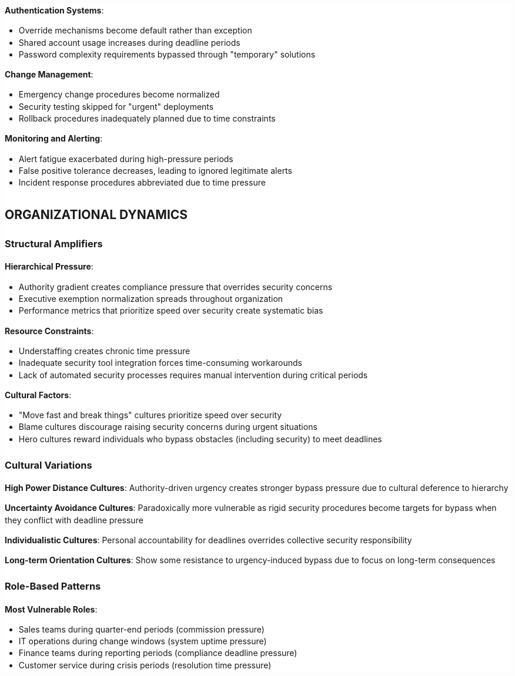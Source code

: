 **Authentication Systems**:
- Override mechanisms become default rather than exception
- Shared account usage increases during deadline periods
- Password complexity requirements bypassed through "temporary" solutions

**Change Management**:
- Emergency change procedures become normalized
- Security testing skipped for "urgent" deployments
- Rollback procedures inadequately planned due to time constraints

**Monitoring and Alerting**:
- Alert fatigue exacerbated during high-pressure periods
- False positive tolerance decreases, leading to ignored legitimate alerts
- Incident response procedures abbreviated due to time pressure

## ORGANIZATIONAL DYNAMICS

### Structural Amplifiers

**Hierarchical Pressure**:
- Authority gradient creates compliance pressure that overrides security concerns
- Executive exemption normalization spreads throughout organization
- Performance metrics that prioritize speed over security create systematic bias

**Resource Constraints**:
- Understaffing creates chronic time pressure
- Inadequate security tool integration forces time-consuming workarounds
- Lack of automated security processes requires manual intervention during critical periods

**Cultural Factors**:
- "Move fast and break things" cultures prioritize speed over security
- Blame cultures discourage raising security concerns during urgent situations
- Hero cultures reward individuals who bypass obstacles (including security) to meet deadlines

### Cultural Variations

**High Power Distance Cultures**: Authority-driven urgency creates stronger bypass pressure due to cultural deference to hierarchy

**Uncertainty Avoidance Cultures**: Paradoxically more vulnerable as rigid security procedures become targets for bypass when they conflict with deadline pressure

**Individualistic Cultures**: Personal accountability for deadlines overrides collective security responsibility

**Long-term Orientation Cultures**: Show some resistance to urgency-induced bypass due to focus on long-term consequences

### Role-Based Patterns

**Most Vulnerable Roles**:
- Sales teams during quarter-end periods (commission pressure)
- IT operations during change windows (system uptime pressure)
- Finance teams during reporting periods (compliance deadline pressure)
- Customer service during crisis periods (resolution time pressure)

